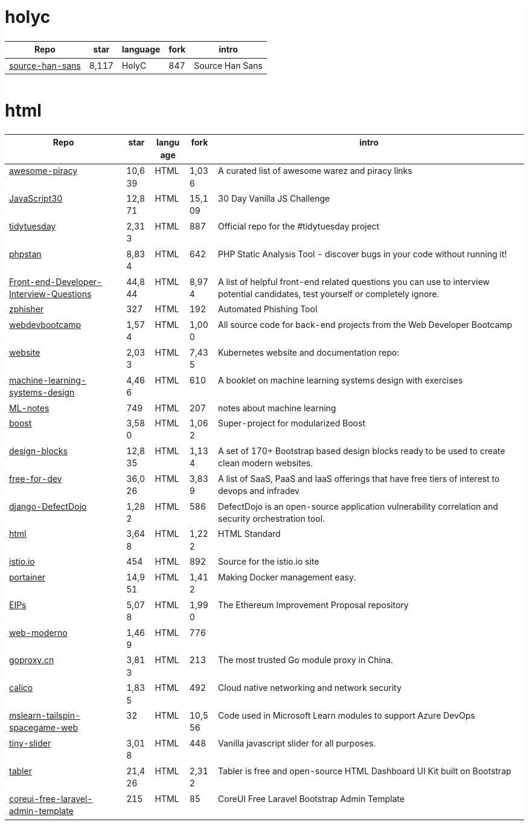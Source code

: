 
# holyc

Repo|star|language|fork|intro
-|-|-|-|-
[source-han-sans](https://github.com/adobe-fonts/source-han-sans)|8,117|HolyC|847|Source Han Sans | 思源黑体 | 思源黑體 | 思源黑體 香港 | 源ノ角ゴシック | 본고딕


# html

Repo|star|language|fork|intro
-|-|-|-|-
[awesome-piracy](https://github.com/Igglybuff/awesome-piracy)|10,639|HTML|1,036|A curated list of awesome warez and piracy links
[JavaScript30](https://github.com/wesbos/JavaScript30)|12,871|HTML|15,109|30 Day Vanilla JS Challenge
[tidytuesday](https://github.com/rfordatascience/tidytuesday)|2,313|HTML|887|Official repo for the #tidytuesday project
[phpstan](https://github.com/phpstan/phpstan)|8,834|HTML|642|PHP Static Analysis Tool - discover bugs in your code without running it!
[Front-end-Developer-Interview-Questions](https://github.com/h5bp/Front-end-Developer-Interview-Questions)|44,844|HTML|8,974|A list of helpful front-end related questions you can use to interview potential candidates, test yourself or completely ignore.
[zphisher](https://github.com/htr-tech/zphisher)|327|HTML|192|Automated Phishing Tool
[webdevbootcamp](https://github.com/nax3t/webdevbootcamp)|1,574|HTML|1,000|All source code for back-end projects from the Web Developer Bootcamp
[website](https://github.com/kubernetes/website)|2,033|HTML|7,435|Kubernetes website and documentation repo:
[machine-learning-systems-design](https://github.com/chiphuyen/machine-learning-systems-design)|4,466|HTML|610|A booklet on machine learning systems design with exercises
[ML-notes](https://github.com/Sakura-gh/ML-notes)|749|HTML|207|notes about machine learning
[boost](https://github.com/boostorg/boost)|3,580|HTML|1,062|Super-project for modularized Boost
[design-blocks](https://github.com/froala/design-blocks)|12,835|HTML|1,134|A set of 170+ Bootstrap based design blocks ready to be used to create clean modern websites.
[free-for-dev](https://github.com/ripienaar/free-for-dev)|36,026|HTML|3,839|A list of SaaS, PaaS and IaaS offerings that have free tiers of interest to devops and infradev
[django-DefectDojo](https://github.com/DefectDojo/django-DefectDojo)|1,282|HTML|586|DefectDojo is an open-source application vulnerability correlation and security orchestration tool.
[html](https://github.com/whatwg/html)|3,648|HTML|1,222|HTML Standard
[istio.io](https://github.com/istio/istio.io)|454|HTML|892|Source for the istio.io site
[portainer](https://github.com/portainer/portainer)|14,951|HTML|1,412|Making Docker management easy.
[EIPs](https://github.com/ethereum/EIPs)|5,078|HTML|1,990|The Ethereum Improvement Proposal repository
[web-moderno](https://github.com/cod3rcursos/web-moderno)|1,469|HTML|776|
[goproxy.cn](https://github.com/goproxy/goproxy.cn)|3,813|HTML|213|The most trusted Go module proxy in China.
[calico](https://github.com/projectcalico/calico)|1,835|HTML|492|Cloud native networking and network security
[mslearn-tailspin-spacegame-web](https://github.com/MicrosoftDocs/mslearn-tailspin-spacegame-web)|32|HTML|10,556|Code used in Microsoft Learn modules to support Azure DevOps
[tiny-slider](https://github.com/ganlanyuan/tiny-slider)|3,018|HTML|448|Vanilla javascript slider for all purposes.
[tabler](https://github.com/tabler/tabler)|21,426|HTML|2,312|Tabler is free and open-source HTML Dashboard UI Kit built on Bootstrap
[coreui-free-laravel-admin-template](https://github.com/coreui/coreui-free-laravel-admin-template)|215|HTML|85|CoreUI Free Laravel Bootstrap Admin Template
